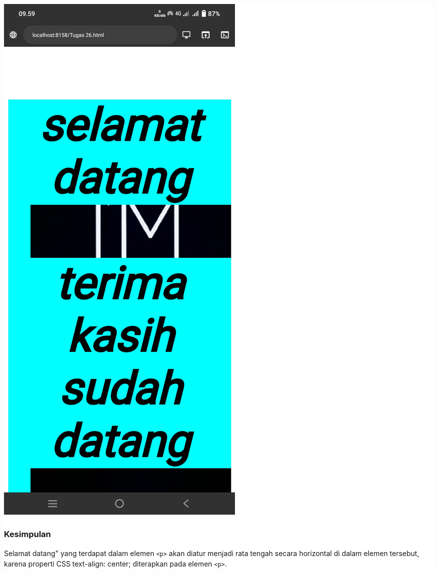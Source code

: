 ![gambar](asetCSS/BC.JPG)
### Kesimpulan
Selamat datang" yang terdapat dalam elemen `<p>` akan diatur menjadi rata tengah secara horizontal di dalam elemen tersebut, karena properti CSS text-align: center; diterapkan pada elemen `<p>`. 

